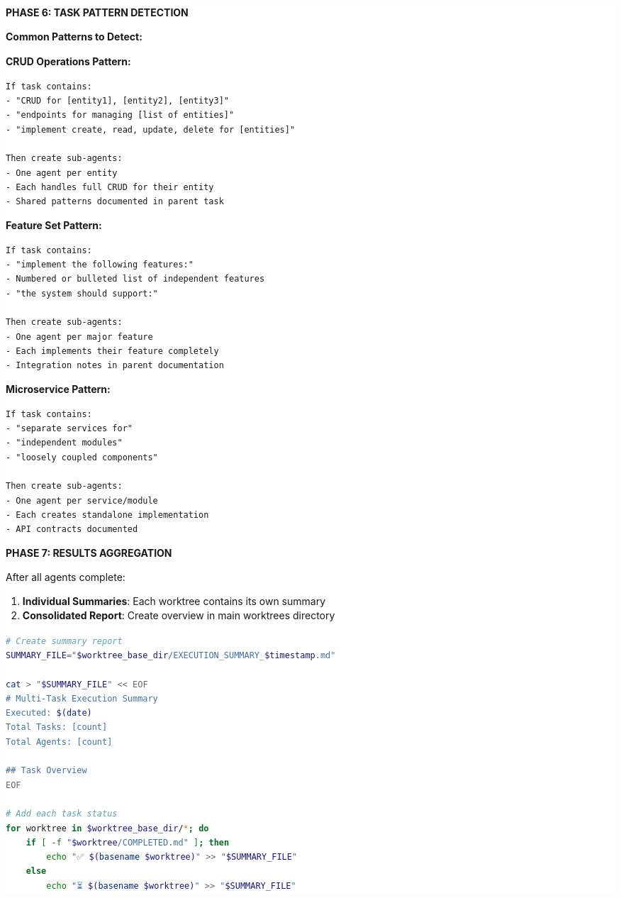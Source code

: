 **PHASE 6: TASK PATTERN DETECTION**

**Common Patterns to Detect:**

**CRUD Operations Pattern:**
```
If task contains:
- "CRUD for [entity1], [entity2], [entity3]"
- "endpoints for managing [list of entities]"
- "implement create, read, update, delete for [entities]"

Then create sub-agents:
- One agent per entity
- Each handles full CRUD for their entity
- Shared patterns documented in parent task
```

**Feature Set Pattern:**
```
If task contains:
- "implement the following features:"
- Numbered or bulleted list of independent features
- "the system should support:"

Then create sub-agents:
- One agent per major feature
- Each implements their feature completely
- Integration notes in parent documentation
```

**Microservice Pattern:**
```
If task contains:
- "separate services for"
- "independent modules"
- "loosely coupled components"

Then create sub-agents:
- One agent per service/module
- Each creates standalone implementation
- API contracts documented
```

**PHASE 7: RESULTS AGGREGATION**

After all agents complete:

1. **Individual Summaries**: Each worktree contains its own summary
2. **Consolidated Report**: Create overview in main worktrees directory

```bash
# Create summary report
SUMMARY_FILE="$worktree_base_dir/EXECUTION_SUMMARY_$timestamp.md"

cat > "$SUMMARY_FILE" << EOF
# Multi-Task Execution Summary
Executed: $(date)
Total Tasks: [count]
Total Agents: [count]

## Task Overview
EOF

# Add each task status
for worktree in $worktree_base_dir/*; do
    if [ -f "$worktree/COMPLETED.md" ]; then
        echo "✅ $(basename $worktree)" >> "$SUMMARY_FILE"
    else
        echo "⏳ $(basename $worktree)" >> "$SUMMARY_FILE"
```